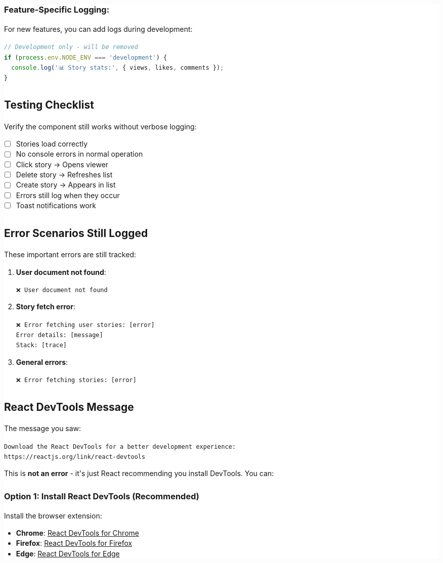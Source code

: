 ### Feature-Specific Logging:
For new features, you can add logs during development:

```typescript
// Development only - will be removed
if (process.env.NODE_ENV === 'development') {
  console.log('📊 Story stats:', { views, likes, comments });
}
```

## Testing Checklist

Verify the component still works without verbose logging:

- [ ] Stories load correctly
- [ ] No console errors in normal operation
- [ ] Click story → Opens viewer
- [ ] Delete story → Refreshes list
- [ ] Create story → Appears in list
- [ ] Errors still log when they occur
- [ ] Toast notifications work

## Error Scenarios Still Logged

These important errors are still tracked:

1. **User document not found**:
   ```
   ❌ User document not found
   ```

2. **Story fetch error**:
   ```
   ❌ Error fetching user stories: [error]
   Error details: [message]
   Stack: [trace]
   ```

3. **General errors**:
   ```
   ❌ Error fetching stories: [error]
   ```

## React DevTools Message

The message you saw:
```
Download the React DevTools for a better development experience:
https://reactjs.org/link/react-devtools
```

This is **not an error** - it's just React recommending you install DevTools. You can:

### Option 1: Install React DevTools (Recommended)
Install the browser extension:
- **Chrome**: [React DevTools for Chrome](https://chrome.google.com/webstore/detail/react-developer-tools/fmkadmapgofadopljbjfkapdkoienihi)
- **Firefox**: [React DevTools for Firefox](https://addons.mozilla.org/en-US/firefox/addon/react-devtools/)
- **Edge**: [React DevTools for Edge](https://microsoftedge.microsoft.com/addons/detail/react-developer-tools/gpphkfbcpidddadnkolkpfckpihlkkil)
